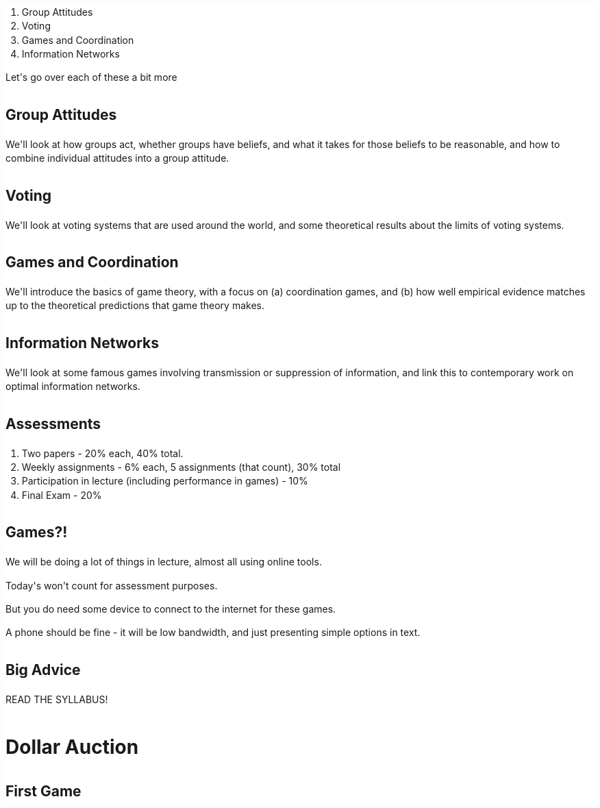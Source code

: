 1. Group Attitudes
2. Voting
3. Games and Coordination
4. Information Networks

Let's go over each of these a bit more
 
## Group Attitudes

We'll look at how groups act, whether groups have beliefs, and what it takes for those beliefs to be reasonable, and how to combine individual attitudes into a group attitude.

## Voting

We'll look at voting systems that are used around the world, and some theoretical results about the limits of voting systems.

## Games and Coordination

We'll introduce the basics of game theory, with a focus on (a) coordination games, and (b) how well empirical evidence matches up to the theoretical predictions that game theory makes.

## Information Networks

We'll look at some famous games involving transmission or suppression of information, and link this to contemporary work on optimal information networks.

## Assessments

1.  Two papers - 20% each, 40% total.
2.  Weekly assignments - 6% each, 5 assignments (that count), 30% total
3.  Participation in lecture (including performance in games) - 10%
4.  Final Exam - 20%

## Games?!

We will be doing a lot of things in lecture, almost all using online tools.

Today's won't count for assessment purposes.

But you do need some device to connect to the internet for these games.

A phone should be fine - it will be low bandwidth, and just presenting simple options in text.

## Big Advice

READ THE SYLLABUS!

# Dollar Auction

## First Game
